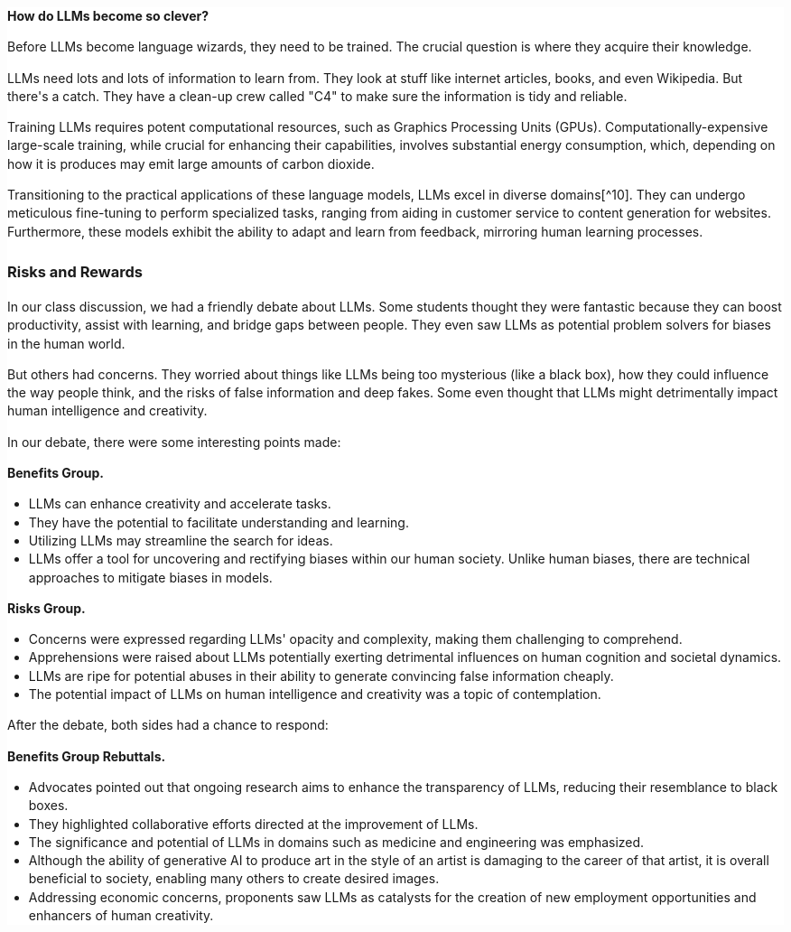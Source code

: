 **How do LLMs become so clever?**

Before LLMs become language wizards, they need to be trained. The crucial question is where they acquire their knowledge.

LLMs need lots and lots of information to learn from. They look at stuff like internet articles, books, and even Wikipedia. But there's a catch. They have a clean-up crew called "C4" to make sure the information is tidy and reliable.

Training LLMs requires potent computational resources, such as Graphics Processing Units (GPUs). Computationally-expensive large-scale training, while crucial for enhancing their capabilities, involves substantial energy consumption, which, depending on how it is produces may emit large amounts of carbon dioxide.

Transitioning to the practical applications of these language models, LLMs excel in diverse domains[^10]. They can undergo meticulous fine-tuning to perform specialized tasks, ranging from aiding in customer service to content generation for websites. Furthermore, these models exhibit the ability to adapt and learn from feedback, mirroring human learning processes.

### Risks and Rewards

In our class discussion, we had a friendly debate about LLMs. Some students thought they were fantastic because they can boost productivity, assist with learning, and bridge gaps between people. They even saw LLMs as potential problem solvers for biases in the human world.

But others had concerns. They worried about things like LLMs being too mysterious (like a black box), how they could influence the way people think, and the risks of false information and deep fakes. Some even thought that LLMs might detrimentally impact human intelligence and creativity.

In our debate, there were some interesting points made:

**Benefits Group.**

- LLMs can enhance creativity and accelerate tasks.
- They have the potential to facilitate understanding and learning.
- Utilizing LLMs may streamline the search for ideas.
- LLMs offer a tool for uncovering and rectifying biases within our human society. Unlike human biases, there are technical approaches to mitigate biases in models.

**Risks Group.**

- Concerns were expressed regarding LLMs' opacity and complexity, making them challenging to comprehend.
- Apprehensions were raised about LLMs potentially exerting detrimental influences on human cognition and societal dynamics.
- LLMs are ripe for potential abuses in their ability to generate convincing false information cheaply.
- The potential impact of LLMs on human intelligence and creativity was a topic of contemplation.

After the debate, both sides had a chance to respond:

**Benefits Group Rebuttals.**

- Advocates pointed out that ongoing research aims to enhance the transparency of LLMs, reducing their resemblance to black boxes.
- They highlighted collaborative efforts directed at the improvement of LLMs.
- The significance and potential of LLMs in domains such as medicine and engineering was emphasized.
- Although the ability of generative AI to produce art in the style of an artist is damaging to the career of that artist, it is overall beneficial to society, enabling many others to create desired images.
- Addressing economic concerns, proponents saw LLMs as catalysts for the creation of new employment opportunities and enhancers of human creativity.
